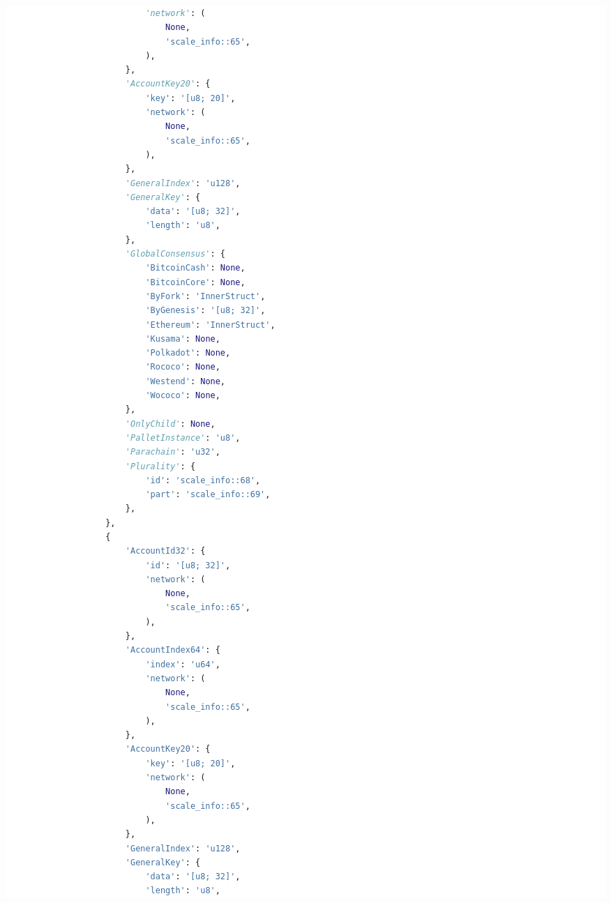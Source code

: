 ```python
                            'network': (
                                None,
                                'scale_info::65',
                            ),
                        },
                        'AccountKey20': {
                            'key': '[u8; 20]',
                            'network': (
                                None,
                                'scale_info::65',
                            ),
                        },
                        'GeneralIndex': 'u128',
                        'GeneralKey': {
                            'data': '[u8; 32]',
                            'length': 'u8',
                        },
                        'GlobalConsensus': {
                            'BitcoinCash': None,
                            'BitcoinCore': None,
                            'ByFork': 'InnerStruct',
                            'ByGenesis': '[u8; 32]',
                            'Ethereum': 'InnerStruct',
                            'Kusama': None,
                            'Polkadot': None,
                            'Rococo': None,
                            'Westend': None,
                            'Wococo': None,
                        },
                        'OnlyChild': None,
                        'PalletInstance': 'u8',
                        'Parachain': 'u32',
                        'Plurality': {
                            'id': 'scale_info::68',
                            'part': 'scale_info::69',
                        },
                    },
                    {
                        'AccountId32': {
                            'id': '[u8; 32]',
                            'network': (
                                None,
                                'scale_info::65',
                            ),
                        },
                        'AccountIndex64': {
                            'index': 'u64',
                            'network': (
                                None,
                                'scale_info::65',
                            ),
                        },
                        'AccountKey20': {
                            'key': '[u8; 20]',
                            'network': (
                                None,
                                'scale_info::65',
                            ),
                        },
                        'GeneralIndex': 'u128',
                        'GeneralKey': {
                            'data': '[u8; 32]',
                            'length': 'u8',
```